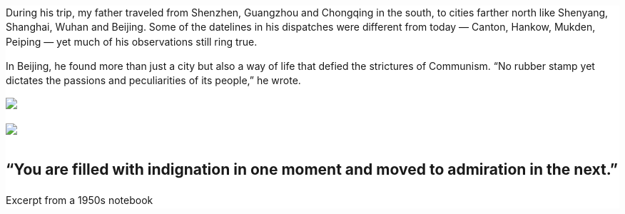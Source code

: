 During his trip, my father traveled from Shenzhen, Guangzhou and
Chongqing in the south, to cities farther north like Shenyang, Shanghai,
Wuhan and Beijing. Some of the datelines in his dispatches were
different from today — Canton, Hankow, Mukden, Peiping — yet much of his
observations still ring true.

In Beijing, he found more than just a city but also a way of life that
defied the strictures of Communism. “No rubber stamp yet dictates the
passions and peculiarities of its people,” he
wrote.

<div id="notebooks" class="g-asset g-grid g-col-count-1 g-asset-width-full" style="">

<div data-role="img">

<div class="g-grid-item-container g-align-center" style="">

<div class="g-grid-item" style="">

<div class="g-asset g-image g-asset-width-full" style="">

<div data-role="img">

<div class="g-asset_inner">

![](https://static01.nyt.com/packages/flash/multimedia/ICONS/transparent.png)

![](https://static01.nyt.com/newsgraphics/2020/07/21/china-then-now/assets/images/as_200714_notebook_2-2000.jpg)

</div>

</div>

</div>

</div>

<div class="g-grid-item" style="">

<div class="g-container g-pullquote">

## <span class="g-balancer" data-id="1">“You are filled with indignation in one moment and moved to admiration in the next.”</span>

Excerpt from a 1950s
notebook

</div>

</div>

<div class="g-grid-item" style="">

<div class="g-asset g-image g-asset-width-full" style="">

<div data-role="img">

<div class="g-asset_inner">
